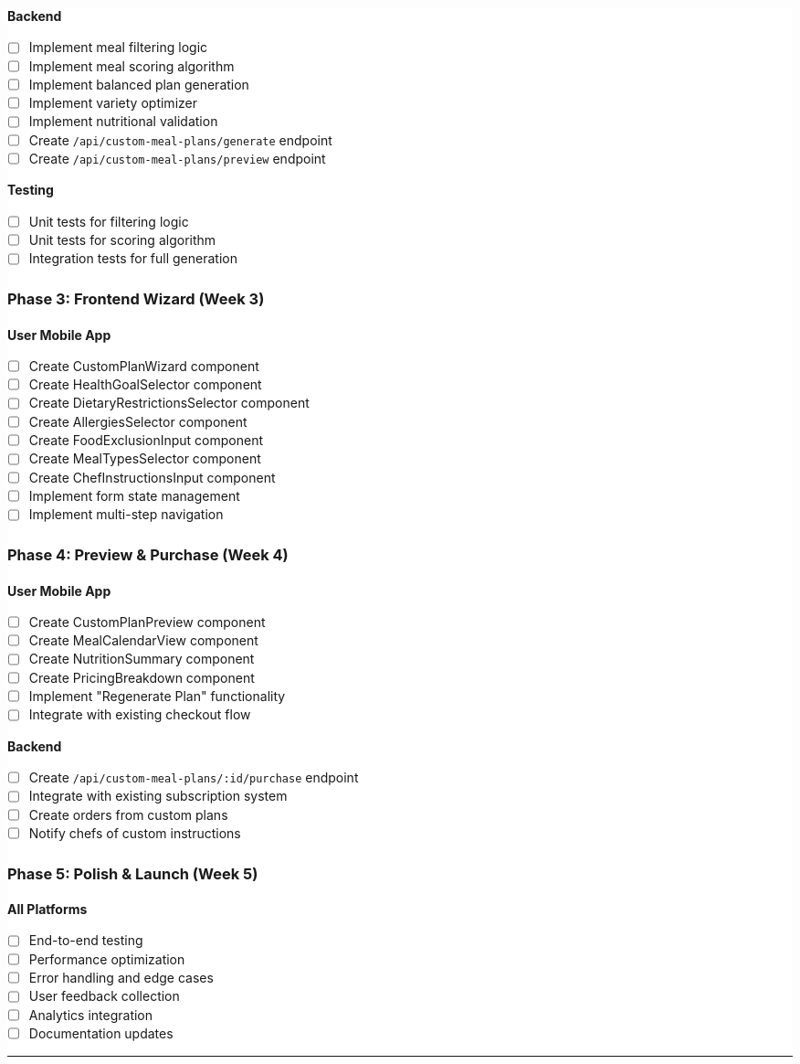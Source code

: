 **Backend**

- [ ] Implement meal filtering logic
- [ ] Implement meal scoring algorithm
- [ ] Implement balanced plan generation
- [ ] Implement variety optimizer
- [ ] Implement nutritional validation
- [ ] Create `/api/custom-meal-plans/generate` endpoint
- [ ] Create `/api/custom-meal-plans/preview` endpoint

**Testing**

- [ ] Unit tests for filtering logic
- [ ] Unit tests for scoring algorithm
- [ ] Integration tests for full generation

### Phase 3: Frontend Wizard (Week 3)

**User Mobile App**

- [ ] Create CustomPlanWizard component
- [ ] Create HealthGoalSelector component
- [ ] Create DietaryRestrictionsSelector component
- [ ] Create AllergiesSelector component
- [ ] Create FoodExclusionInput component
- [ ] Create MealTypesSelector component
- [ ] Create ChefInstructionsInput component
- [ ] Implement form state management
- [ ] Implement multi-step navigation

### Phase 4: Preview & Purchase (Week 4)

**User Mobile App**

- [ ] Create CustomPlanPreview component
- [ ] Create MealCalendarView component
- [ ] Create NutritionSummary component
- [ ] Create PricingBreakdown component
- [ ] Implement "Regenerate Plan" functionality
- [ ] Integrate with existing checkout flow

**Backend**

- [ ] Create `/api/custom-meal-plans/:id/purchase` endpoint
- [ ] Integrate with existing subscription system
- [ ] Create orders from custom plans
- [ ] Notify chefs of custom instructions

### Phase 5: Polish & Launch (Week 5)

**All Platforms**

- [ ] End-to-end testing
- [ ] Performance optimization
- [ ] Error handling and edge cases
- [ ] User feedback collection
- [ ] Analytics integration
- [ ] Documentation updates

---